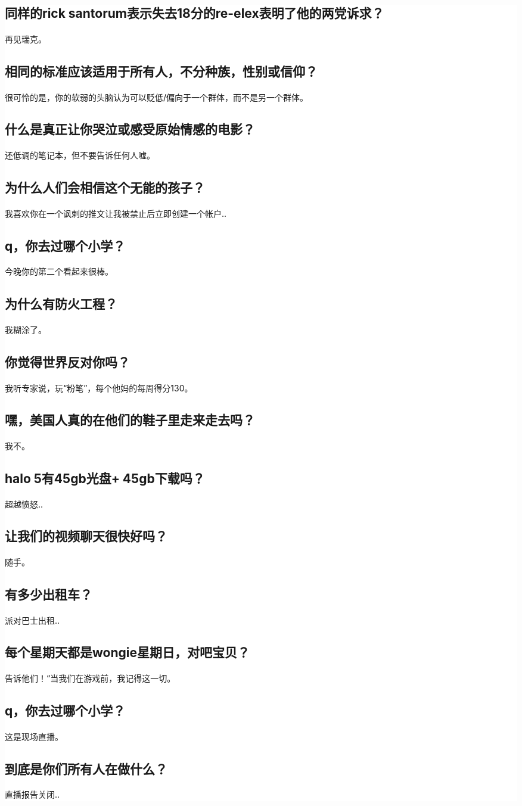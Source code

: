 ## 同样的rick santorum表示失去18分的re-elex表明了他的两党诉求？
再见瑞克。

## 相同的标准应该适用于所有人，不分种族，性别或信仰？
很可怜的是，你的软弱的头脑认为可以贬低/偏向于一个群体，而不是另一个群体。

## 什么是真正让你哭泣或感受原始情感的电影？
还低调的笔记本，但不要告诉任何人嘘。

## 为什么人们会相信这个无能的孩子？
我喜欢你在一个讽刺的推文让我被禁止后立即创建一个帐户..

##  q，你去过哪个小学？
今晚你的第二个看起来很棒。

## 为什么有防火工程？
我糊涂了。

## 你觉得世界反对你吗？
我听专家说，玩“粉笔”，每个他妈的每周得分130。

## 嘿，美国人真的在他们的鞋子里走来走去吗？
我不。

##  halo 5有45gb光盘+ 45gb下载吗？
超越愤怒..

## 让我们的视频聊天很快好吗？
随手。

## 有多少出租车？
派对巴士出租..

## 每个星期天都是wongie星期日，对吧宝贝？
告诉他们！“当我们在游戏前，我记得这一切。

##  q，你去过哪个小学？
这是现场直播。

## 到底是你们所有人在做什么？
直播报告关闭..
